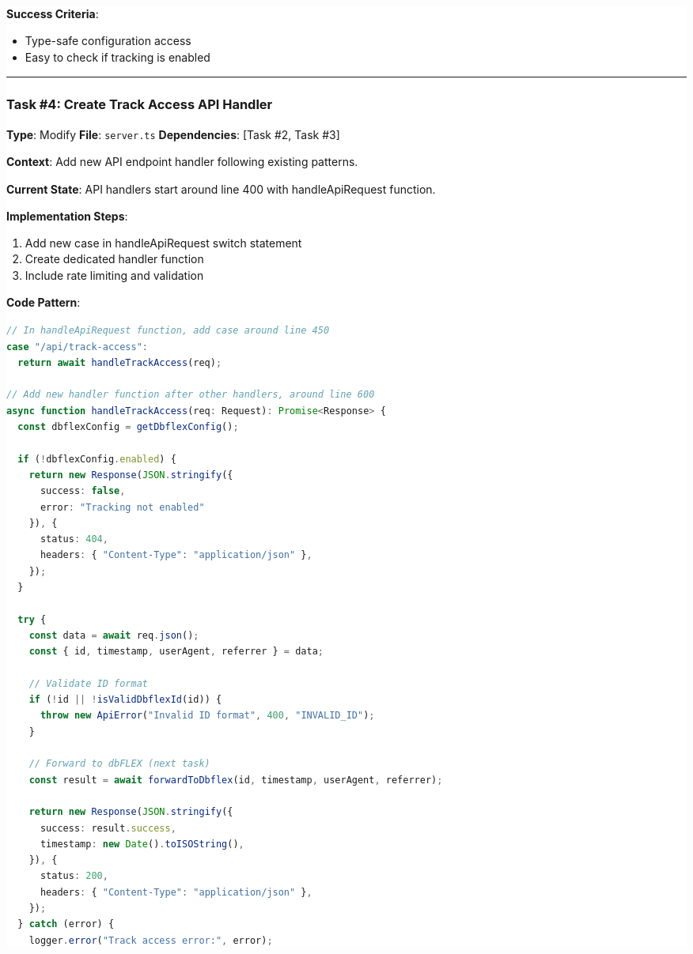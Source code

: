 ```typescript
```

**Success Criteria**:
- Type-safe configuration access
- Easy to check if tracking is enabled

---

### Task #4: Create Track Access API Handler

**Type**: Modify
**File**: `server.ts`
**Dependencies**: [Task #2, Task #3]

**Context**:
Add new API endpoint handler following existing patterns.

**Current State**:
API handlers start around line 400 with handleApiRequest function.

**Implementation Steps**:
1. Add new case in handleApiRequest switch statement
2. Create dedicated handler function
3. Include rate limiting and validation

**Code Pattern**:
```typescript
// In handleApiRequest function, add case around line 450
case "/api/track-access":
  return await handleTrackAccess(req);

// Add new handler function after other handlers, around line 600
async function handleTrackAccess(req: Request): Promise<Response> {
  const dbflexConfig = getDbflexConfig();
  
  if (!dbflexConfig.enabled) {
    return new Response(JSON.stringify({ 
      success: false, 
      error: "Tracking not enabled" 
    }), {
      status: 404,
      headers: { "Content-Type": "application/json" },
    });
  }

  try {
    const data = await req.json();
    const { id, timestamp, userAgent, referrer } = data;

    // Validate ID format
    if (!id || !isValidDbflexId(id)) {
      throw new ApiError("Invalid ID format", 400, "INVALID_ID");
    }

    // Forward to dbFLEX (next task)
    const result = await forwardToDbflex(id, timestamp, userAgent, referrer);
    
    return new Response(JSON.stringify({ 
      success: result.success,
      timestamp: new Date().toISOString(),
    }), {
      status: 200,
      headers: { "Content-Type": "application/json" },
    });
  } catch (error) {
    logger.error("Track access error:", error);
```